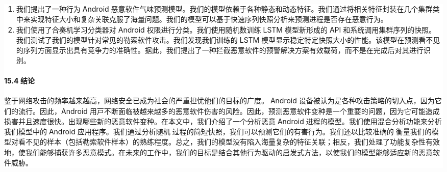 1. 我们提出了⼀种⾏为 Android 恶意软件⽓味预测模型。我们的模型依赖于各种静态和动态特征。我们通过将相关特征封装在⼏个集群类中来实现特征⼤⼩和复杂关联克服了海量问题。我们的模型可以基于快速序列快照分析来预测进程是否存在恶意⾏为。
2. 我们使⽤了合奏机学习分类器对 Android 权限进⾏分类。我们使⽤随机数训练 LSTM 模型新形成的 API 和系统调⽤集群序列的快照。我们测试了我们的模型针对常⻅的勒索软件攻击。我们发现我们训练的 LSTM 模型显⽰稳定特定快照⼤⼩的性能。该模型在预测看不⻅的序列⽅⾯显⽰出具有竞争⼒的准确性。据此，我们提出了⼀种拦截恶意软件的预警解决⽅案有效载荷，⽽不是在完成后对其进⾏识别。

#### 15.4 结论

鉴于⽹络攻击的频率越来越⾼，⽹络安全已成为社会的严重担忧他们的⽬标的⼴度。 Android 设备被认为是各种攻击策略的切⼊点，因为它们的流⾏。因此，Android ⽤⼾不断⾯临被越来越多的恶意软件伤害的⻛险。因此，预测恶意软件变种是⼀个重要的问题，因为它可能造成损害并且速度很快。出现哪些新的恶意软件变种。在本⽂中，我们介绍了⼀个分析恶意 Android 进程的模型。我们使⽤混合分析功能来分析我们模型中的 Android 应⽤程序。我们通过分析随机 过程的简短快照，我们可以预测它们的有害⾏为。我们还以⽐较准确的 衡量我们的模型对看不⻅的样本（包括勒索软件样本）的熟练程度。总之，我们的模型没有陷⼊海量复杂的特征关联；相反，我们处理了功能复杂性有效地，使我们能够捕获许多恶意模式。在未来的⼯作中，我们的⽬标是结合其他⾏为驱动的启发式⽅法，以使我们的模型能够适应新的恶意软件威胁。

